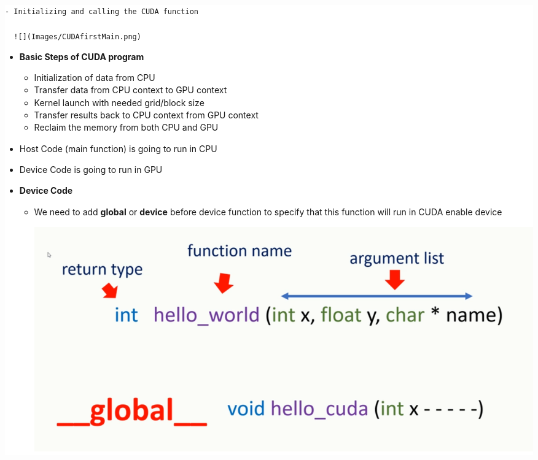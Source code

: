 
    - Initializing and calling the CUDA function

      ![](Images/CUDAfirstMain.png)


- **Basic Steps of CUDA program**

  - Initialization of data from CPU
  - Transfer data from CPU context to GPU context
  - Kernel launch with needed grid/block size
  - Transfer results back to CPU context from GPU context
  - Reclaim the memory from both CPU and GPU

- Host Code (main function) is going to run in CPU
- Device Code is going to run in GPU

- **Device Code**

  - We need to add **__global__** or **__device__** before device function to specify that this function will run in CUDA enable device

    ![](Images/deviceFunction.png)
